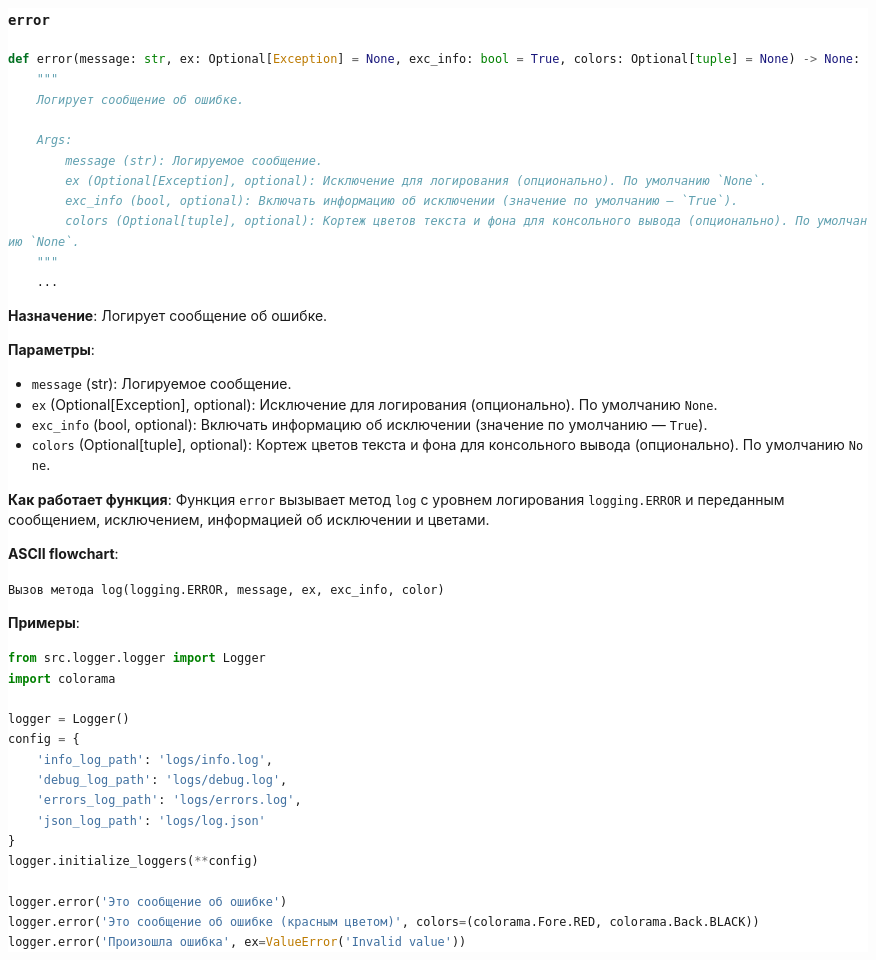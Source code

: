 ### `error`

```python
def error(message: str, ex: Optional[Exception] = None, exc_info: bool = True, colors: Optional[tuple] = None) -> None:
    """
    Логирует сообщение об ошибке.

    Args:
        message (str): Логируемое сообщение.
        ex (Optional[Exception], optional): Исключение для логирования (опционально). По умолчанию `None`.
        exc_info (bool, optional): Включать информацию об исключении (значение по умолчанию — `True`).
        colors (Optional[tuple], optional): Кортеж цветов текста и фона для консольного вывода (опционально). По умолчанию `None`.
    """
    ...
```

**Назначение**: Логирует сообщение об ошибке.

**Параметры**:

*   `message` (str): Логируемое сообщение.
*   `ex` (Optional[Exception], optional): Исключение для логирования (опционально). По умолчанию `None`.
*   `exc_info` (bool, optional): Включать информацию об исключении (значение по умолчанию — `True`).
*   `colors` (Optional[tuple], optional): Кортеж цветов текста и фона для консольного вывода (опционально). По умолчанию `None`.

**Как работает функция**:
Функция `error` вызывает метод `log` с уровнем логирования `logging.ERROR` и переданным сообщением, исключением, информацией об исключении и цветами.

**ASCII flowchart**:

```
Вызов метода log(logging.ERROR, message, ex, exc_info, color)
```

**Примеры**:

```python
from src.logger.logger import Logger
import colorama

logger = Logger()
config = {
    'info_log_path': 'logs/info.log',
    'debug_log_path': 'logs/debug.log',
    'errors_log_path': 'logs/errors.log',
    'json_log_path': 'logs/log.json'
}
logger.initialize_loggers(**config)

logger.error('Это сообщение об ошибке')
logger.error('Это сообщение об ошибке (красным цветом)', colors=(colorama.Fore.RED, colorama.Back.BLACK))
logger.error('Произошла ошибка', ex=ValueError('Invalid value'))
```
